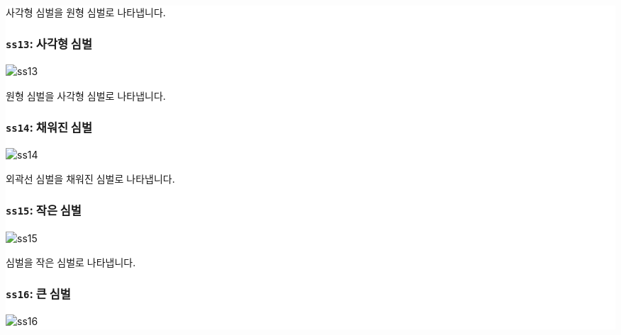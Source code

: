사각형 심벌을 원형 심벌로 나타냅니다.

### `ss13`: 사각형 심벌

<picture>
    <source media="(prefers-color-scheme: dark) and (max-width: 600px)" srcset="https://github.com/wanteddev/wanted-sans/assets/7247848/4b0aa799-253b-4f97-8dd2-b31c0d2fd503">
	<source media="(prefers-color-scheme: dark)" srcset="https://github.com/wanteddev/wanted-sans/assets/7247848/3c3b13b6-59e3-4b44-9bf1-e4b47504c003">
    <source media="(max-width: 600px)" srcset="https://github.com/wanteddev/wanted-sans/assets/7247848/74ffe1a5-b63c-45e3-80d6-93978be3136c">
	<img width="100%" alt="ss13" src="https://github.com/wanteddev/wanted-sans/assets/7247848/b898984d-8be1-4f73-a5e0-013a95774776">
</picture>

원형 심벌을 사각형 심벌로 나타냅니다.

### `ss14`: 채워진 심벌

<picture>
    <source media="(prefers-color-scheme: dark) and (max-width: 600px)" srcset="https://github.com/wanteddev/wanted-sans/assets/7247848/2318a076-eb4e-4cbd-9d99-05fea4309dca">
	<source media="(prefers-color-scheme: dark)" srcset="https://github.com/wanteddev/wanted-sans/assets/7247848/3a6c9b49-4655-4ad5-a732-ba3e00f214b2">
    <source media="(max-width: 600px)" srcset="https://github.com/wanteddev/wanted-sans/assets/7247848/78396a67-3351-4a34-a889-4fa75dd0dbb6">
	<img width="100%" alt="ss14" src="https://github.com/wanteddev/wanted-sans/assets/7247848/99ee816d-204e-486a-8495-6184c94e64b7">
</picture>

외곽선 심벌을 채워진 심벌로 나타냅니다.

### `ss15`: 작은 심벌

<picture>
    <source media="(prefers-color-scheme: dark) and (max-width: 600px)" srcset="https://github.com/wanteddev/wanted-sans/assets/7247848/9d6cde05-d665-4838-ab45-aedf50564757">
	<source media="(prefers-color-scheme: dark)" srcset="https://github.com/wanteddev/wanted-sans/assets/7247848/fe2a48f2-5680-4923-bcb7-1995047ef321">
    <source media="(max-width: 600px)" srcset="https://github.com/wanteddev/wanted-sans/assets/7247848/ea57a12d-bb37-4976-be89-4f298c6eb873">
	<img width="100%" alt="ss15" src="https://github.com/wanteddev/wanted-sans/assets/7247848/3286bfbf-af33-4d95-815f-91305fefa1ed">
</picture>

심벌을 작은 심벌로 나타냅니다.

### `ss16`: 큰 심벌

<picture>
    <source media="(prefers-color-scheme: dark) and (max-width: 600px)" srcset="https://github.com/wanteddev/wanted-sans/assets/7247848/69eab0de-4c0f-4cc7-b1a6-d8b480de2bfa">
	<source media="(prefers-color-scheme: dark)" srcset="https://github.com/wanteddev/wanted-sans/assets/7247848/f5b7d2fe-4693-4531-8d26-54c56d489439">
    <source media="(max-width: 600px)" srcset="https://github.com/wanteddev/wanted-sans/assets/7247848/12e45ad2-76f7-4ab1-9649-2c0db6ee181d">
	<img width="100%" alt="ss16" src="https://github.com/wanteddev/wanted-sans/assets/7247848/669bcc35-379a-44e6-bde1-2ed696441cfc">
</picture>

